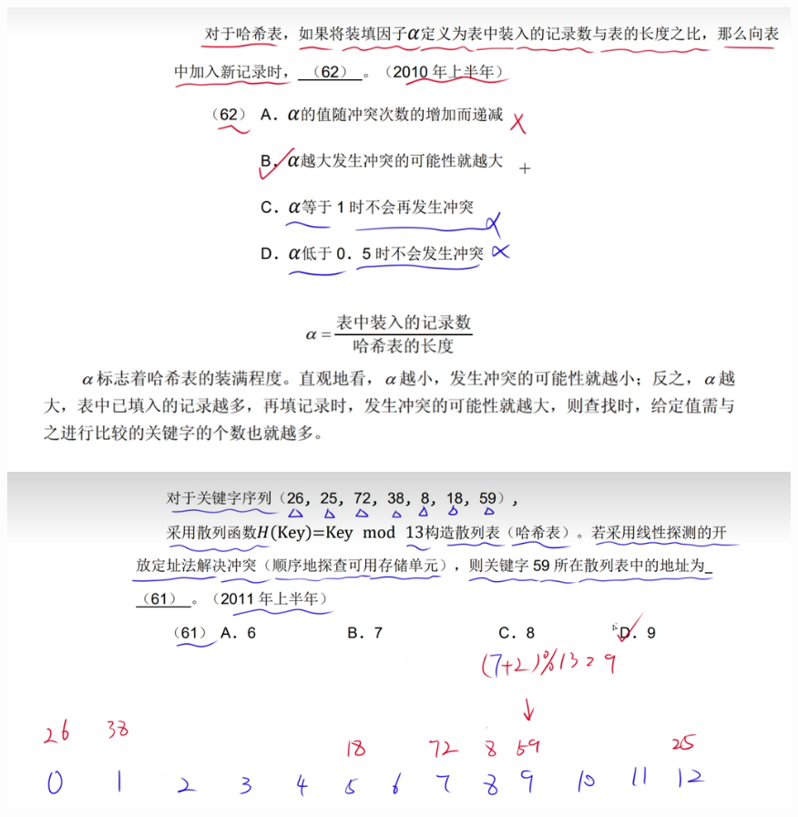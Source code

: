 ![image-20221117152500729](typora图片/image-20221117152500729.png)

![image-20221117152743445](typora图片/image-20221117152743445.png)

